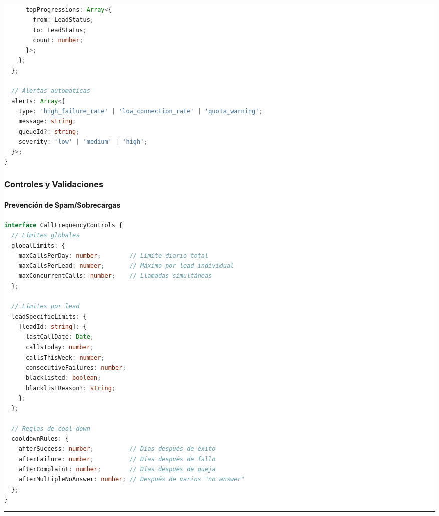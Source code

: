 ```typescript
      topProgressions: Array<{
        from: LeadStatus;
        to: LeadStatus;
        count: number;
      }>;
    };
  };
  
  // Alertas automáticas
  alerts: Array<{
    type: 'high_failure_rate' | 'low_connection_rate' | 'quota_warning';
    message: string;
    queueId?: string;
    severity: 'low' | 'medium' | 'high';
  }>;
}
```

### **Controles y Validaciones**

#### **Prevención de Spam/Sobrecargas**
```typescript
interface CallFrequencyControls {
  // Límites globales
  globalLimits: {
    maxCallsPerDay: number;        // Límite diario total
    maxCallsPerLead: number;       // Máximo por lead individual
    maxConcurrentCalls: number;    // Llamadas simultáneas
  };
  
  // Límites por lead
  leadSpecificLimits: {
    [leadId: string]: {
      lastCallDate: Date;
      callsToday: number;
      callsThisWeek: number;
      consecutiveFailures: number;
      blacklisted: boolean;
      blacklistReason?: string;
    };
  };
  
  // Reglas de cool-down
  cooldownRules: {
    afterSuccess: number;          // Días después de éxito
    afterFailure: number;          // Días después de fallo
    afterComplaint: number;        // Días después de queja
    afterMultipleNoAnswer: number; // Después de varios "no answer"
  };
}
```

---